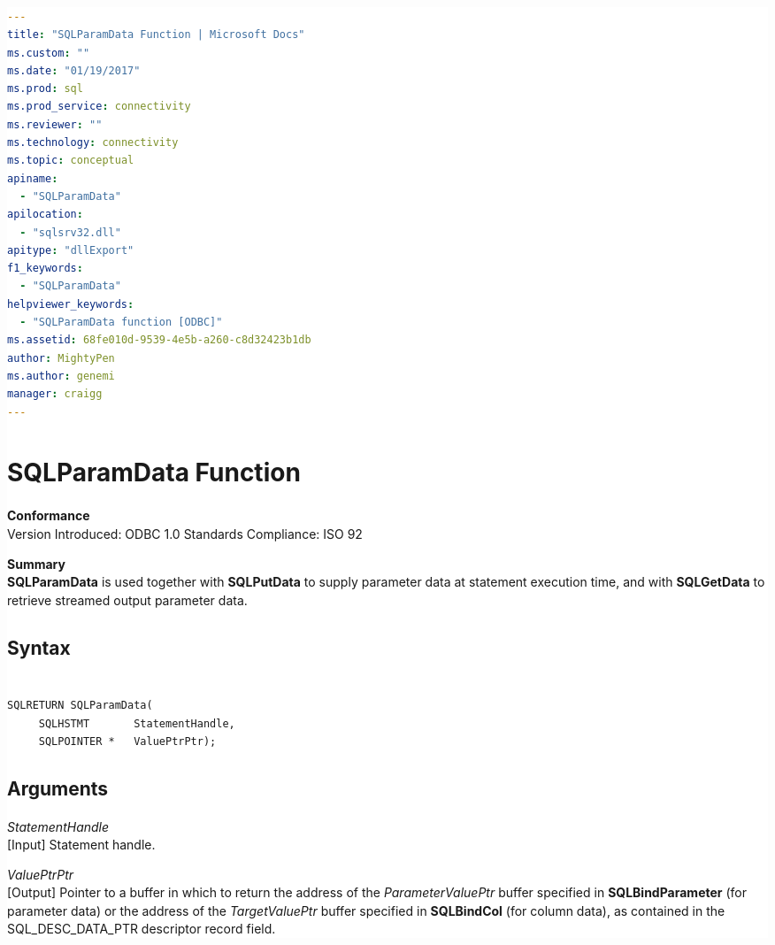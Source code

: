 ```yaml
---
title: "SQLParamData Function | Microsoft Docs"
ms.custom: ""
ms.date: "01/19/2017"
ms.prod: sql
ms.prod_service: connectivity
ms.reviewer: ""
ms.technology: connectivity
ms.topic: conceptual
apiname: 
  - "SQLParamData"
apilocation: 
  - "sqlsrv32.dll"
apitype: "dllExport"
f1_keywords: 
  - "SQLParamData"
helpviewer_keywords: 
  - "SQLParamData function [ODBC]"
ms.assetid: 68fe010d-9539-4e5b-a260-c8d32423b1db
author: MightyPen
ms.author: genemi
manager: craigg
---
```

# SQLParamData Function
**Conformance**  
 Version Introduced: ODBC 1.0 Standards Compliance: ISO 92  
  
 **Summary**  
 **SQLParamData** is used together with **SQLPutData** to supply parameter data at statement execution time, and with **SQLGetData** to retrieve streamed output parameter data.  
  
## Syntax  
  
```  
  
SQLRETURN SQLParamData(  
     SQLHSTMT       StatementHandle,  
     SQLPOINTER *   ValuePtrPtr);  
```  
  
## Arguments  
 *StatementHandle*  
 [Input] Statement handle.  
  
 *ValuePtrPtr*  
 [Output] Pointer to a buffer in which to return the address of the *ParameterValuePtr* buffer specified in **SQLBindParameter** (for parameter data) or the address of the *TargetValuePtr* buffer specified in **SQLBindCol** (for column data), as contained in the SQL_DESC_DATA_PTR descriptor record field.  
  